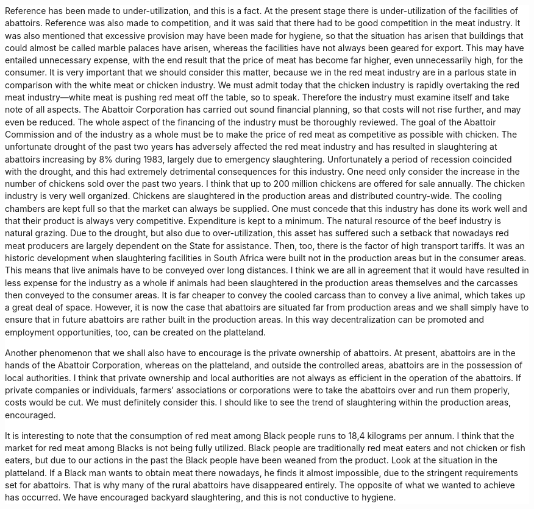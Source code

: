 <p>Reference has been made to under-utilization, and this is a fact. At the present stage there is under-utilization of the facilities of abattoirs. Reference was also made to competition, and it was said that there had to be good competition in the meat industry. It was also mentioned that excessive provision may have been made for hygiene, so that the situation has arisen that buildings that could almost be called marble palaces have arisen, whereas the facilities have not always been geared for export. This may have entailed unnecessary expense, with the end result that the price of meat has become far higher, even unnecessarily high, for the consumer. It is very important that we should consider this matter, because we in the red meat industry are in a parlous state in comparison <span class="col_2091-2092" refersTo="page_1076"/>with the white meat or chicken industry. We must admit today that the chicken industry is rapidly overtaking the red meat industry&#x2014;white meat is pushing red meat off the table, so to speak. Therefore the industry must examine itself and take note of all aspects. The Abattoir Corporation has carried out sound financial planning, so that costs will not rise further, and may even be reduced. The whole aspect of the financing of the industry must be thoroughly reviewed. The goal of the Abattoir Commission and of the industry as a whole must be to make the price of red meat as competitive as possible with chicken. The unfortunate drought of the past two years has adversely affected the red meat industry and has resulted in slaughtering at abattoirs increasing by 8% during 1983, largely due to emergency slaughtering. Unfortunately a period of recession coincided with the drought, and this had extremely detrimental consequences for this industry. One need only consider the increase in the number of chickens sold over the past two years. I think that up to 200 million chickens are offered for sale annually. The chicken industry is very well organized. Chickens are slaughtered in the production areas and distributed country-wide. The cooling chambers are kept full so that the market can always be supplied. One must concede that this industry has done its work well and that their product is always very competitive. Expenditure is kept to a minimum. The natural resource of the beef industry is natural grazing. Due to the drought, but also due to over-utilization, this asset has suffered such a setback that nowadays red meat producers are largely dependent on the State for assistance. Then, too, there is the factor of high transport tariffs. It was an historic development when slaughtering facilities in South Africa were built not in the production areas but in the consumer areas. This means that live animals have to be conveyed over long distances. I think we are all in agreement that it would have resulted in less expense for the industry as a whole if animals had been slaughtered in the production areas themselves and the carcasses then conveyed to the consumer areas. It is far cheaper to convey the cooled carcass than to convey a live animal, which takes up a great deal of space. However, it is now the case that abattoirs are situated far from production areas and we shall simply have to ensure that in future abattoirs are rather built in the production areas. In this way decentralization can be promoted and employment opportunities, too, can be created on the platteland.</p>

<p>Another phenomenon that we shall also have to encourage is the private ownership of abattoirs. At present, abattoirs are in the hands of the Abattoir Corporation, whereas on the platteland, and outside the controlled areas, abattoirs are in the possession of local authorities. I think that private ownership and local authorities are not always as efficient in the operation of the abattoirs. If private companies or individuals, farmers&#x2019; associations or corporations were to take the abattoirs over and run them properly, costs would be cut. We must definitely consider this. I should like to see the trend of slaughtering within the production areas, encouraged.</p>

<p>It is interesting to note that the consumption of red meat among Black people runs to 18,4 kilograms per annum. I think that the market for red meat among Blacks is not being fully utilized. Black people are traditionally red meat eaters and not chicken or fish eaters, but due to our actions in the past the Black people have been weaned from the product. Look at the situation in the platteland. If a Black man wants to obtain meat there nowadays, he finds it almost impossible, due to the stringent requirements set for abattoirs. That is why many of the rural abattoirs have disappeared entirely. The opposite of what we wanted to achieve has occurred. We have encouraged backyard slaughtering, and this is not conductive to hygiene.</p>
